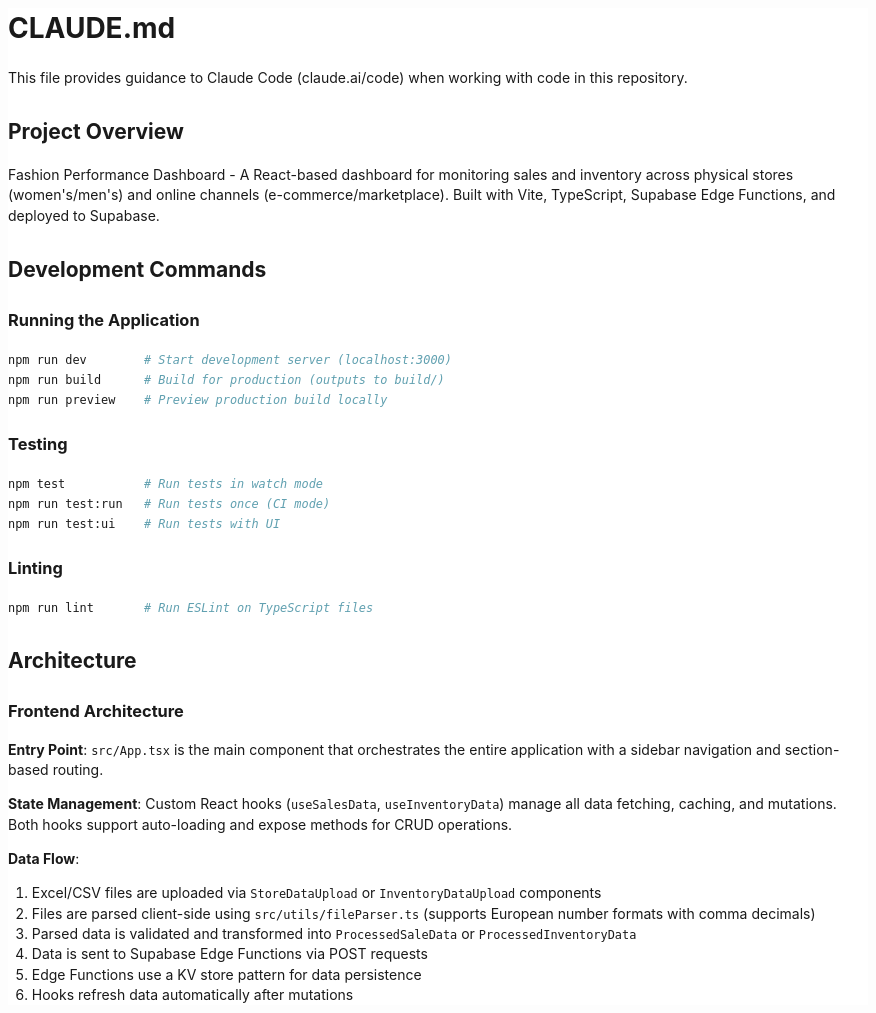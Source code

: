 # CLAUDE.md

This file provides guidance to Claude Code (claude.ai/code) when working with code in this repository.

## Project Overview

Fashion Performance Dashboard - A React-based dashboard for monitoring sales and inventory across physical stores (women's/men's) and online channels (e-commerce/marketplace). Built with Vite, TypeScript, Supabase Edge Functions, and deployed to Supabase.

## Development Commands

### Running the Application
```bash
npm run dev        # Start development server (localhost:3000)
npm run build      # Build for production (outputs to build/)
npm run preview    # Preview production build locally
```

### Testing
```bash
npm test           # Run tests in watch mode
npm run test:run   # Run tests once (CI mode)
npm run test:ui    # Run tests with UI
```

### Linting
```bash
npm run lint       # Run ESLint on TypeScript files
```

## Architecture

### Frontend Architecture

**Entry Point**: `src/App.tsx` is the main component that orchestrates the entire application with a sidebar navigation and section-based routing.

**State Management**: Custom React hooks (`useSalesData`, `useInventoryData`) manage all data fetching, caching, and mutations. Both hooks support auto-loading and expose methods for CRUD operations.

**Data Flow**:
1. Excel/CSV files are uploaded via `StoreDataUpload` or `InventoryDataUpload` components
2. Files are parsed client-side using `src/utils/fileParser.ts` (supports European number formats with comma decimals)
3. Parsed data is validated and transformed into `ProcessedSaleData` or `ProcessedInventoryData`
4. Data is sent to Supabase Edge Functions via POST requests
5. Edge Functions use a KV store pattern for data persistence
6. Hooks refresh data automatically after mutations
